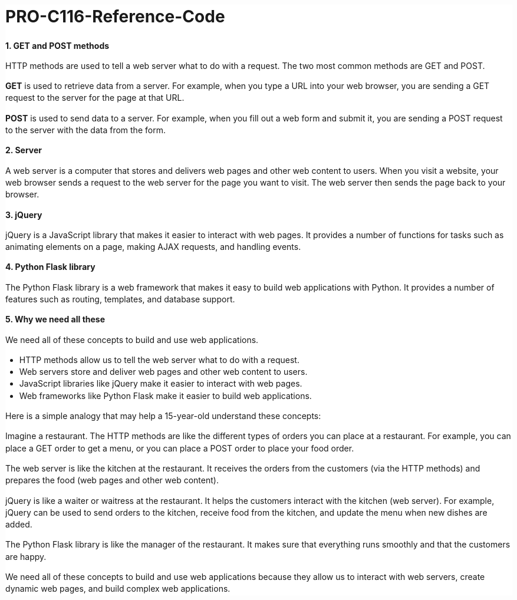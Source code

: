# PRO-C116-Reference-Code

**1. GET and POST methods**

HTTP methods are used to tell a web server what to do with a request. The two most common methods are GET and POST.

**GET** is used to retrieve data from a server. For example, when you type a URL into your web browser, you are sending a GET request to the server for the page at that URL.

**POST** is used to send data to a server. For example, when you fill out a web form and submit it, you are sending a POST request to the server with the data from the form.

**2. Server**

A web server is a computer that stores and delivers web pages and other web content to users. When you visit a website, your web browser sends a request to the web server for the page you want to visit. The web server then sends the page back to your browser.

**3. jQuery**

jQuery is a JavaScript library that makes it easier to interact with web pages. It provides a number of functions for tasks such as animating elements on a page, making AJAX requests, and handling events.

**4. Python Flask library**

The Python Flask library is a web framework that makes it easy to build web applications with Python. It provides a number of features such as routing, templates, and database support.

**5. Why we need all these**

We need all of these concepts to build and use web applications.

* HTTP methods allow us to tell the web server what to do with a request.
* Web servers store and deliver web pages and other web content to users.
* JavaScript libraries like jQuery make it easier to interact with web pages.
* Web frameworks like Python Flask make it easier to build web applications.

Here is a simple analogy that may help a 15-year-old understand these concepts:

Imagine a restaurant. The HTTP methods are like the different types of orders you can place at a restaurant. For example, you can place a GET order to get a menu, or you can place a POST order to place your food order.

The web server is like the kitchen at the restaurant. It receives the orders from the customers (via the HTTP methods) and prepares the food (web pages and other web content).

jQuery is like a waiter or waitress at the restaurant. It helps the customers interact with the kitchen (web server). For example, jQuery can be used to send orders to the kitchen, receive food from the kitchen, and update the menu when new dishes are added.

The Python Flask library is like the manager of the restaurant. It makes sure that everything runs smoothly and that the customers are happy.

We need all of these concepts to build and use web applications because they allow us to interact with web servers, create dynamic web pages, and build complex web applications.
